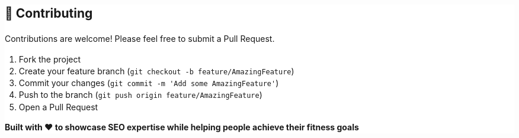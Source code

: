 ## 🤝 Contributing

Contributions are welcome! Please feel free to submit a Pull Request.

1. Fork the project
2. Create your feature branch (`git checkout -b feature/AmazingFeature`)
3. Commit your changes (`git commit -m 'Add some AmazingFeature'`)
4. Push to the branch (`git push origin feature/AmazingFeature`)
5. Open a Pull Request

**Built with ❤️ to showcase SEO expertise while helping people achieve their fitness goals**
